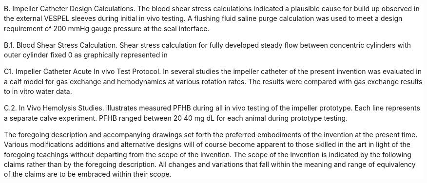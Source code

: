B. Impeller Catheter Design Calculations. The blood shear stress calculations indicated a plausible cause for build up observed in the external VESPEL sleeves during initial in vivo testing. A flushing fluid saline purge calculation was used to meet a design requirement of 200 mmHg gauge pressure at the seal interface.

B.1. Blood Shear Stress Calculation. Shear stress calculation for fully developed steady flow between concentric cylinders with outer cylinder fixed 0 as graphically represented in 

C1. Impeller Catheter Acute In vivo Test Protocol. In several studies the impeller catheter of the present invention was evaluated in a calf model for gas exchange and hemodynamics at various rotation rates. The results were compared with gas exchange results to in vitro water data.

C.2. In Vivo Hemolysis Studies. illustrates measured PFHB during all in vivo testing of the impeller prototype. Each line represents a separate calve experiment. PFHB ranged between 20 40 mg dL for each animal during prototype testing.

The foregoing description and accompanying drawings set forth the preferred embodiments of the invention at the present time. Various modifications additions and alternative designs will of course become apparent to those skilled in the art in light of the foregoing teachings without departing from the scope of the invention. The scope of the invention is indicated by the following claims rather than by the foregoing description. All changes and variations that fall within the meaning and range of equivalency of the claims are to be embraced within their scope.

